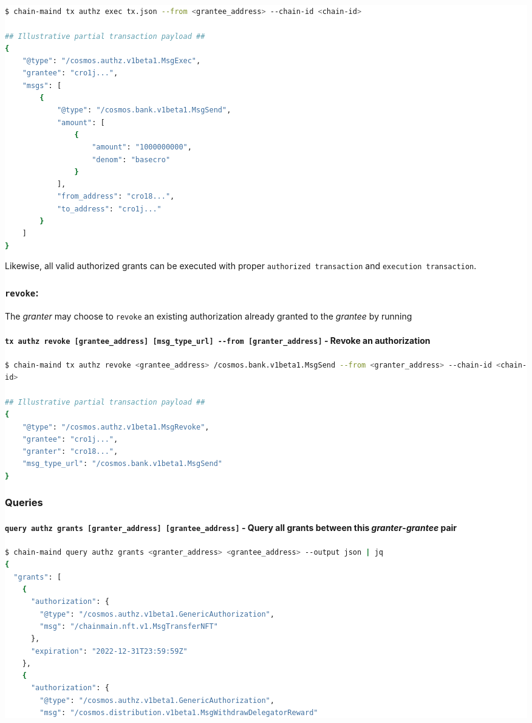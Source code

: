 ```bash
$ chain-maind tx authz exec tx.json --from <grantee_address> --chain-id <chain-id>

## Illustrative partial transaction payload ##
{
    "@type": "/cosmos.authz.v1beta1.MsgExec",
    "grantee": "cro1j...",
    "msgs": [
        {
            "@type": "/cosmos.bank.v1beta1.MsgSend",
            "amount": [
                {
                    "amount": "1000000000",
                    "denom": "basecro"
                }
            ],
            "from_address": "cro18...",
            "to_address": "cro1j..."
        }
    ]
}
```

Likewise, all valid authorized grants can be executed with proper `authorized transaction` and `execution transaction`.

### `revoke`:
The _granter_ may choose to `revoke` an existing authorization already granted to the _grantee_ by running
#### `tx authz revoke [grantee_address] [msg_type_url] --from [granter_address]` - **Revoke an authorization**
```bash
$ chain-maind tx authz revoke <grantee_address> /cosmos.bank.v1beta1.MsgSend --from <granter_address> --chain-id <chain-id>

## Illustrative partial transaction payload ##
{
    "@type": "/cosmos.authz.v1beta1.MsgRevoke",
    "grantee": "cro1j...",
    "granter": "cro18...",
    "msg_type_url": "/cosmos.bank.v1beta1.MsgSend"
}
```


### Queries

#### `query authz grants [granter_address] [grantee_address]` - Query all grants between this _granter_-_grantee_ pair

```bash
$ chain-maind query authz grants <granter_address> <grantee_address> --output json | jq
{
  "grants": [
    {
      "authorization": {
        "@type": "/cosmos.authz.v1beta1.GenericAuthorization",
        "msg": "/chainmain.nft.v1.MsgTransferNFT"
      },
      "expiration": "2022-12-31T23:59:59Z"
    },
    {
      "authorization": {
        "@type": "/cosmos.authz.v1beta1.GenericAuthorization",
        "msg": "/cosmos.distribution.v1beta1.MsgWithdrawDelegatorReward"
```
